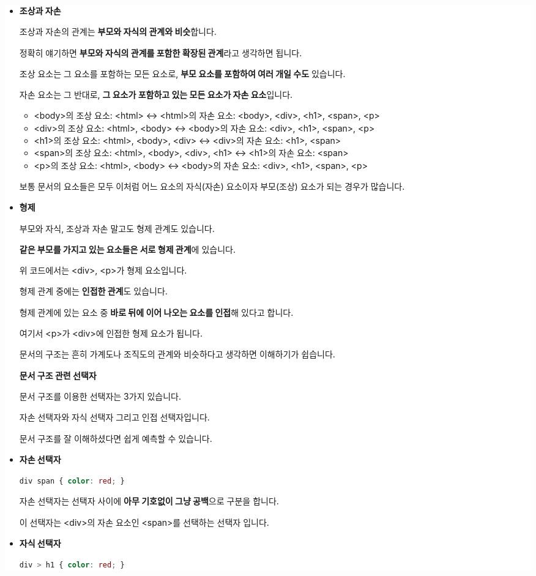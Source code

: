 
* **조상과 자손**

  조상과 자손의 관계는 **부모와 자식의 관계와 비슷**합니다.

  정확히 얘기하면 **부모와 자식의 관계를 포함한 확장된 관계**라고 생각하면 됩니다.

  조상 요소는 그 요소를 포함하는 모든 요소로, **부모 요소를 포함하여 여러 개일 수도** 있습니다.

  자손 요소는 그 반대로, **그 요소가 포함하고 있는 모든 요소가 자손 요소**입니다.

  - \<body>의 조상 요소: \<html> ↔ \<html>의 자손 요소: \<body>, \<div>, \<h1>, \<span>, \<p>
  - \<div>의 조상 요소: \<html>, \<body> ↔ \<body>의 자손 요소: \<div>, \<h1>, \<span>, \<p>
  - \<h1>의 조상 요소: \<html>, \<body>, \<div> ↔ \<div>의 자손 요소: \<h1>, \<span>
  - \<span>의 조상 요소: \<html>, \<body>, \<div>, \<h1> ↔ \<h1>의 자손 요소: \<span>
  - \<p>의 조상 요소: \<html>, \<body> ↔ \<body>의 자손 요소: \<div>, \<h1>, \<span>, \<p>

   

  보통 문서의 요소들은 모두 이처럼 어느 요소의 자식(자손) 요소이자 부모(조상) 요소가 되는 경우가 많습니다.

   

* **형제**

  부모와 자식, 조상과 자손 말고도 형제 관계도 있습니다.

  **같은 부모를 가지고 있는 요소들은 서로 형제 관계**에 있습니다.

  위 코드에서는 \<div>, \<p>가 형제 요소입니다.

  형제 관계 중에는 **인접한 관계**도 있습니다.

  형제 관계에 있는 요소 중 **바로 뒤에 이어 나오는 요소를 인접**해 있다고 합니다.

  여기서 \<p>가 \<div>에 인접한 형제 요소가 됩니다.

  문서의 구조는 흔히 가계도나 조직도의 관계와 비슷하다고 생각하면 이해하기가 쉽습니다.

   

  **문서 구조 관련 선택자**

  문서 구조를 이용한 선택자는 3가지 있습니다.

  자손 선택자와 자식 선택자 그리고 인접 선택자입니다.

  문서 구조를 잘 이해하셨다면 쉽게 예측할 수 있습니다.

   

* **자손 선택자**

  ```css
  div span { color: red; }
  ```

  자손 선택자는 선택자 사이에 **아무 기호없이 그냥 공백**으로 구분을 합니다. 

  이 선택자는 \<div>의 자손 요소인 \<span>를 선택하는 선택자 입니다.

   

* **자식 선택자**

  ```css
  div > h1 { color: red; }
  ```
